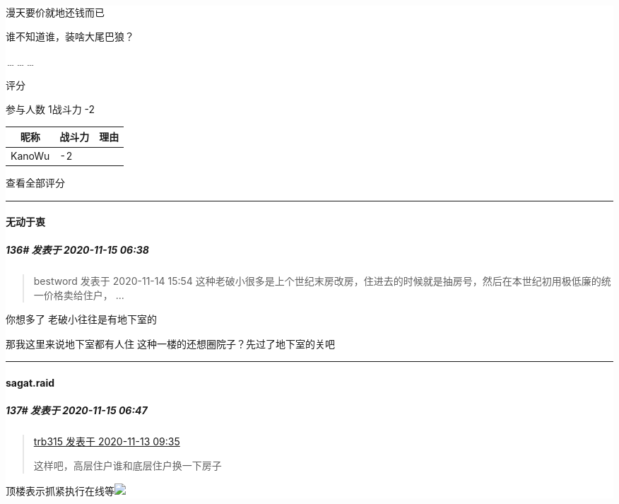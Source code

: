 漫天要价就地还钱而已

谁不知道谁，装啥大尾巴狼？



﹍﹍﹍

评分





 参与人数 1战斗力 -2

|昵称|战斗力|理由|
|----|---|---|
| KanoWu|-2||



查看全部评分






*****

####  无动于衷  
##### 136#       发表于 2020-11-15 06:38



<blockquote>bestword 发表于 2020-11-14 15:54
这种老破小很多是上个世纪末房改房，住进去的时候就是抽房号，然后在本世纪初用极低廉的统一价格卖给住户， ...</blockquote>
你想多了 老破小往往是有地下室的 


那我这里来说地下室都有人住 这种一楼的还想圈院子？先过了地下室的关吧







*****

####  sagat.raid  
##### 137#       发表于 2020-11-15 06:47



<blockquote><a href="httphttps://bbs.saraba1st.com/2b/forum.php?mod=redirect&amp;goto=findpost&amp;pid=49378095&amp;ptid=1971930" target="_blank">trb315 发表于 2020-11-13 09:35</a>

这样吧，高层住户谁和底层住户换一下房子</blockquote>
顶楼表示抓紧执行在线等<img src="https://static.saraba1st.com/image/smiley/face2017/161.png" referrerpolicy="no-referrer">






